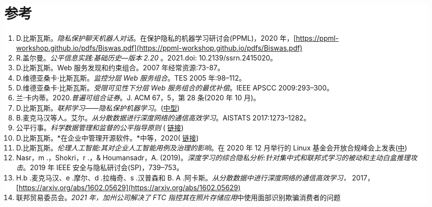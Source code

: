# 参考

1.  D.比斯瓦斯。*隐私保护聊天机器人对话*。在保护隐私的机器学习研讨会(PPML)，2020 年，[https://ppml-workshop.github.io/pdfs/Biswas.pdf](https://ppml-workshop.github.io/pdfs/Biswas.pdf)
2.  R.盖尔曼。*公平信息实践:基础历史—版本 2.20* 。2021.doi: 10.2139/ssrn.2415020。
3.  D.比斯瓦斯。Web 服务发现和约束组合。2007 年经常资源:73-87。
4.  D.维德亚桑卡·比斯瓦斯。*监控分层 Web 服务组合*。TES 2005 年:98–112。
5.  D.维德亚桑卡·比斯瓦斯。*受限可见性下分层 Web 服务组合的最优补偿*。IEEE APSCC 2009:293–300。
6.  兰·卡内蒂。2020.*普遍可组合证券*。J. ACM 67，5，第 28 条(2020 年 10 月)。
7.  D.比斯瓦斯。*联邦学习——隐私保护机器学习*。([中型](/federated-learning-privacy-preserving-machine-learning-3eea09761e47))
8.  B.麦克马汉等人。艾尔。*从分散数据进行深度网络的通信高效学习*。AISTATS 2017:1273–1282。
9.  公平行事。*科学数据管理和监督的公平指导原则* ( [链接](https://www.nature.com/articles/sdata201618))
10.  D.比斯瓦斯。*在企业中管理开源软件。*中等，2020( [链接](https://debmalyabiswas.medium.com/managing-open-source-software-oss-at-your-enterprise-aec22396f1d6))
11.  D.比斯瓦斯。*伦理人工智能:其对企业人工智能用例及治理的影响*。在 2020 年 12 月举行的 Linux 基金会开放合规峰会上发表([中](/ethical-ai-its-implications-for-enterprise-ai-use-cases-and-governance-81602078f5db))
12.  Nasr，m .，Shokri，r .，& Houmansadr，A. (2019)。*深度学习的综合隐私分析:针对集中式和联邦式学习的被动和主动白盒推理攻击*。2019 年 IEEE 安全与隐私研讨会(SP)，739–753。
13.  H.b .麦克马汉、e .摩尔、d .拉梅奇、s .汉普森和 B. A .阿卡斯。*从分散数据中进行深度网络的通信高效学习，* 2017，[https://arxiv.org/abs/1602.05629](https://arxiv.org/abs/1602.05629)
14.  联邦贸易委员会。*2021 年，加州公司解决了 FTC 指控其在照片存储应用*中使用面部识别欺骗消费者的问题